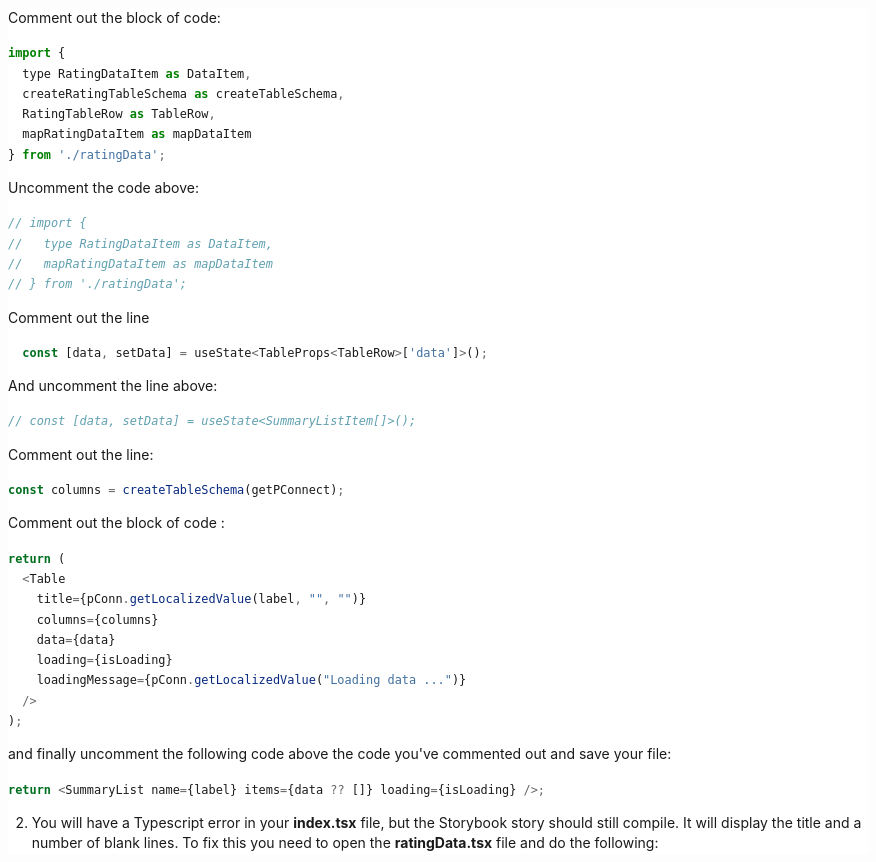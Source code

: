    Comment out the block of code:

   ```javascript
   import {
     type RatingDataItem as DataItem,
     createRatingTableSchema as createTableSchema,
     RatingTableRow as TableRow,
     mapRatingDataItem as mapDataItem
   } from './ratingData';
   ```

   Uncomment the code above:

   ```javascript
   // import {
   //   type RatingDataItem as DataItem,
   //   mapRatingDataItem as mapDataItem
   // } from './ratingData';
   ```

   Comment out the line

   ```javascript
     const [data, setData] = useState<TableProps<TableRow>['data']>();
   ```

   And uncomment the line above:

   ```javascript
   // const [data, setData] = useState<SummaryListItem[]>();
   ```

   Comment out the line:

   ```javascript
   const columns = createTableSchema(getPConnect);
   ```

   Comment out the block of code :

   ```javascript
   return (
     <Table
       title={pConn.getLocalizedValue(label, "", "")}
       columns={columns}
       data={data}
       loading={isLoading}
       loadingMessage={pConn.getLocalizedValue("Loading data ...")}
     />
   );
   ```

   and finally uncomment the following code above the code you've commented out
   and save your file:

   ```javascript
   return <SummaryList name={label} items={data ?? []} loading={isLoading} />;
   ```

2. You will have a Typescript error in your **index.tsx** file, but the
   Storybook story should still compile. It will display the title and a number
   of blank lines. To fix this you need to open the **ratingData.tsx** file and
   do the following:
